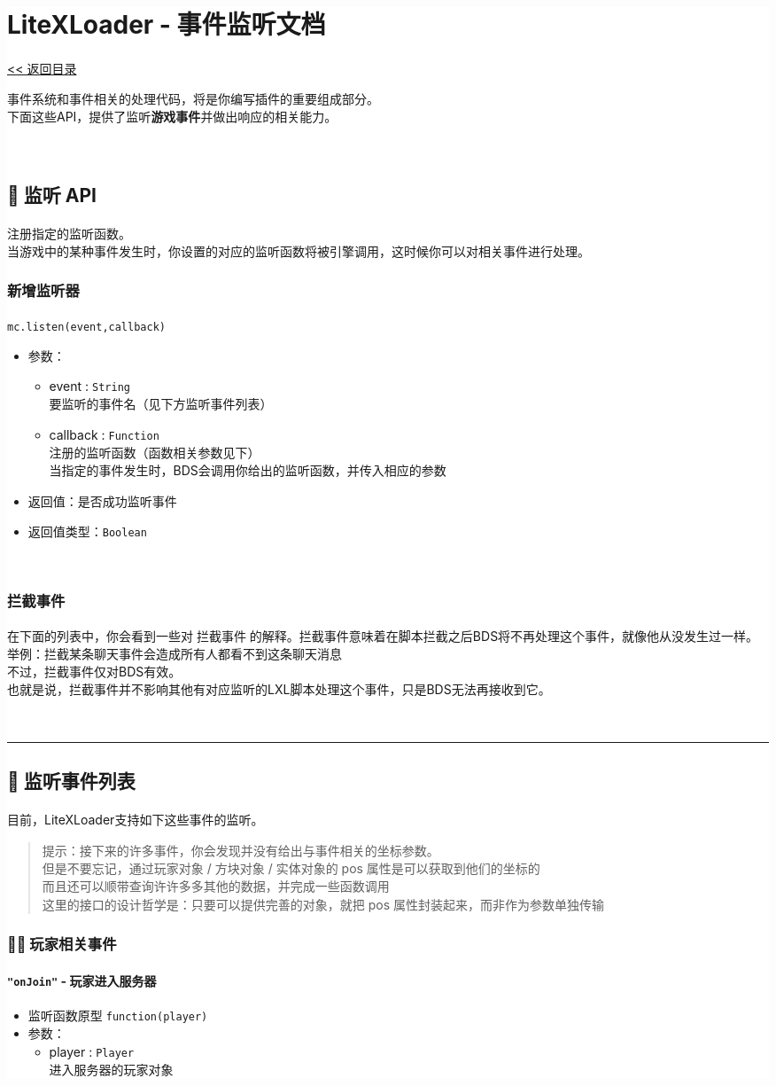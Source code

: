 # LiteXLoader - 事件监听文档

[<< 返回目录](Development.md)

事件系统和事件相关的处理代码，将是你编写插件的重要组成部分。  
下面这些API，提供了监听**游戏事件**并做出响应的相关能力。

<br>

## 🔔 监听 API

注册指定的监听函数。  
当游戏中的某种事件发生时，你设置的对应的监听函数将被引擎调用，这时候你可以对相关事件进行处理。  

### 新增监听器  
`mc.listen(event,callback)`

- 参数：

    - event : `String`  
      要监听的事件名（见下方监听事件列表）

    - callback : `Function`  
      注册的监听函数（函数相关参数见下）  
      当指定的事件发生时，BDS会调用你给出的监听函数，并传入相应的参数
- 返回值：是否成功监听事件
- 返回值类型：`Boolean` 

<br>

### 拦截事件

在下面的列表中，你会看到一些对 拦截事件 的解释。拦截事件意味着在脚本拦截之后BDS将不再处理这个事件，就像他从没发生过一样。  
举例：拦截某条聊天事件会造成所有人都看不到这条聊天消息  
不过，拦截事件仅对BDS有效。  
也就是说，拦截事件并不影响其他有对应监听的LXL脚本处理这个事件，只是BDS无法再接收到它。

<br>

---
## 📜 监听事件列表
目前，LiteXLoader支持如下这些事件的监听。

> 提示：接下来的许多事件，你会发现并没有给出与事件相关的坐标参数。  
> 但是不要忘记，通过玩家对象 / 方块对象 / 实体对象的 pos 属性是可以获取到他们的坐标的  
> 而且还可以顺带查询许许多多其他的数据，并完成一些函数调用  
> 这里的接口的设计哲学是：只要可以提供完善的对象，就把 pos 属性封装起来，而非作为参数单独传输

### 🏃‍♂️ 玩家相关事件

#### `"onJoin"` - 玩家进入服务器
- 监听函数原型
`function(player)`
- 参数：
    - player : `Player`  
      进入服务器的玩家对象
